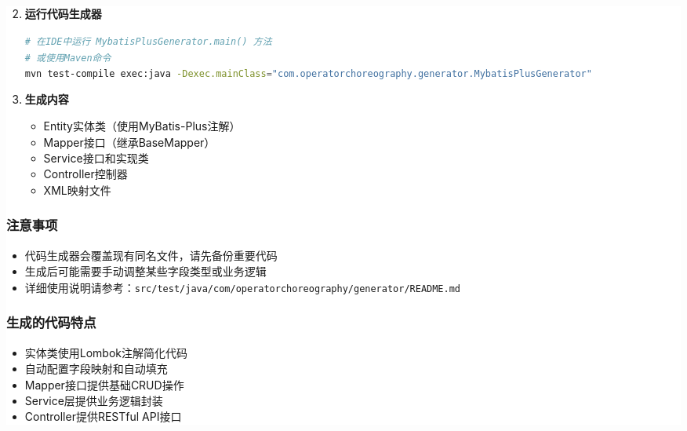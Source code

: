 2. **运行代码生成器**
   ```bash
   # 在IDE中运行 MybatisPlusGenerator.main() 方法
   # 或使用Maven命令
   mvn test-compile exec:java -Dexec.mainClass="com.operatorchoreography.generator.MybatisPlusGenerator"
   ```

3. **生成内容**
   - Entity实体类（使用MyBatis-Plus注解）
   - Mapper接口（继承BaseMapper）
   - Service接口和实现类
   - Controller控制器
   - XML映射文件

### 注意事项

- 代码生成器会覆盖现有同名文件，请先备份重要代码
- 生成后可能需要手动调整某些字段类型或业务逻辑
- 详细使用说明请参考：`src/test/java/com/operatorchoreography/generator/README.md`

### 生成的代码特点

- 实体类使用Lombok注解简化代码
- 自动配置字段映射和自动填充
- Mapper接口提供基础CRUD操作
- Service层提供业务逻辑封装
- Controller提供RESTful API接口 